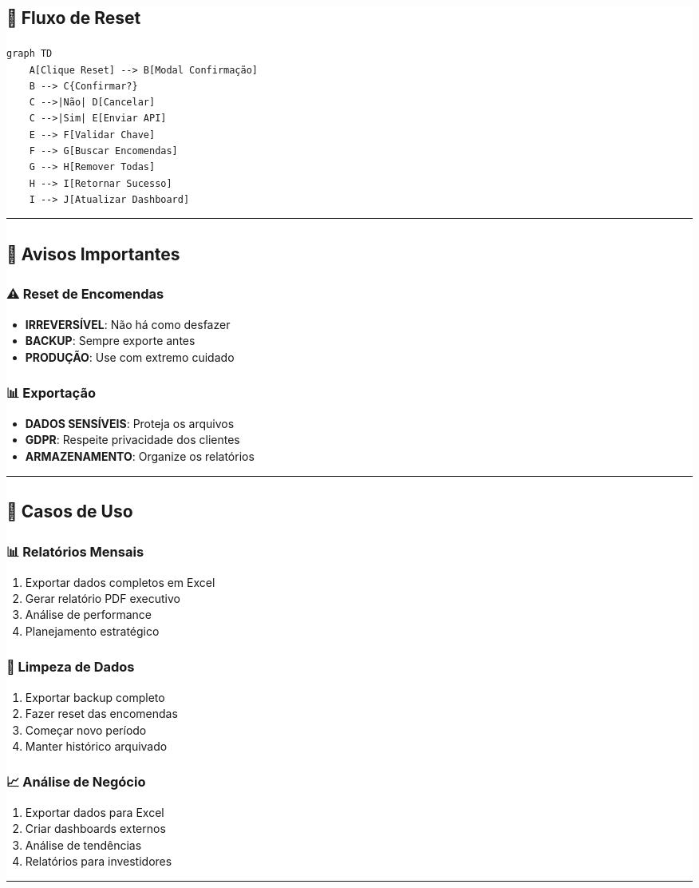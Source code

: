 
## 🔄 **Fluxo de Reset**

```mermaid
graph TD
    A[Clique Reset] --> B[Modal Confirmação]
    B --> C{Confirmar?}
    C -->|Não| D[Cancelar]
    C -->|Sim| E[Enviar API]
    E --> F[Validar Chave]
    F --> G[Buscar Encomendas]
    G --> H[Remover Todas]
    H --> I[Retornar Sucesso]
    I --> J[Atualizar Dashboard]
```

---

## 🚨 **Avisos Importantes**

### **⚠️ Reset de Encomendas**
- **IRREVERSÍVEL**: Não há como desfazer
- **BACKUP**: Sempre exporte antes
- **PRODUÇÃO**: Use com extremo cuidado

### **📊 Exportação**
- **DADOS SENSÍVEIS**: Proteja os arquivos
- **GDPR**: Respeite privacidade dos clientes
- **ARMAZENAMENTO**: Organize os relatórios

---

## 🎯 **Casos de Uso**

### **📊 Relatórios Mensais**
1. Exportar dados completos em Excel
2. Gerar relatório PDF executivo
3. Análise de performance
4. Planejamento estratégico

### **🧹 Limpeza de Dados**
1. Exportar backup completo
2. Fazer reset das encomendas
3. Começar novo período
4. Manter histórico arquivado

### **📈 Análise de Negócio**
1. Exportar dados para Excel
2. Criar dashboards externos
3. Análise de tendências
4. Relatórios para investidores

---